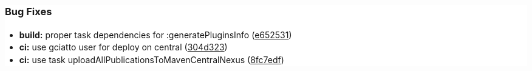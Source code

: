 
### Bug Fixes

* **build:** proper task dependencies for :generatePluginsInfo ([e652531](https://github.com/gciatto/kt-mpp/commit/e652531ca4abaacf2166bb73b1c4a4a2da83acf1))
* **ci:** use gciatto user for deploy on central ([304d323](https://github.com/gciatto/kt-mpp/commit/304d32352163c265ac1b1b00864b97d1e6992c99))
* **ci:** use task uploadAllPublicationsToMavenCentralNexus ([8fc7edf](https://github.com/gciatto/kt-mpp/commit/8fc7edfb78df8d4b5ae86b1b2f6acf0ed82ba4ab))
